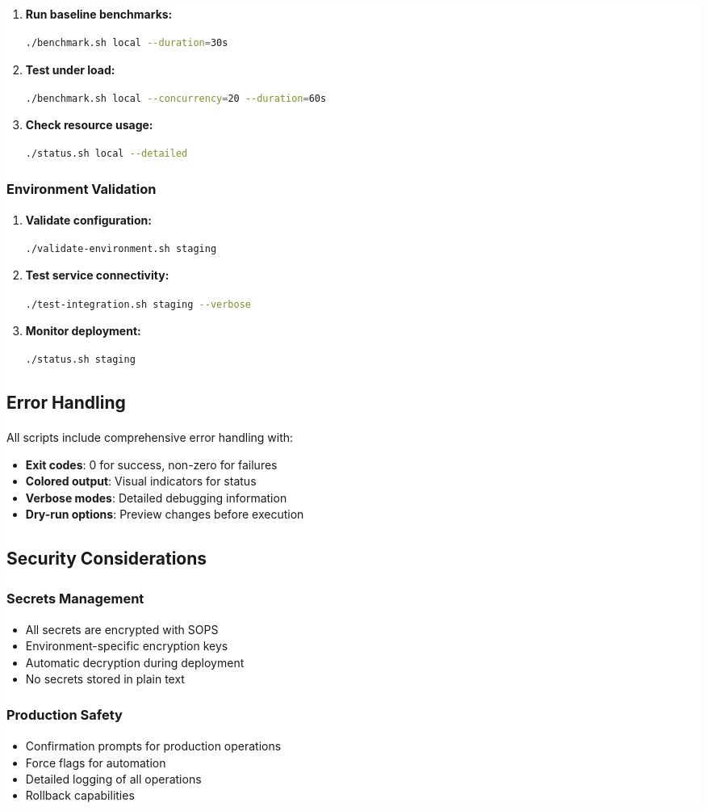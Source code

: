 1. **Run baseline benchmarks:**

   ```bash
   ./benchmark.sh local --duration=30s
   ```

2. **Test under load:**

   ```bash
   ./benchmark.sh local --concurrency=20 --duration=60s
   ```

3. **Check resource usage:**
   ```bash
   ./status.sh local --detailed
   ```

### Environment Validation

1. **Validate configuration:**

   ```bash
   ./validate-environment.sh staging
   ```

2. **Test service connectivity:**

   ```bash
   ./test-integration.sh staging --verbose
   ```

3. **Monitor deployment:**
   ```bash
   ./status.sh staging
   ```

## Error Handling

All scripts include comprehensive error handling with:

- **Exit codes**: 0 for success, non-zero for failures
- **Colored output**: Visual indicators for status
- **Verbose modes**: Detailed debugging information
- **Dry-run options**: Preview changes before execution

## Security Considerations

### Secrets Management

- All secrets are encrypted with SOPS
- Environment-specific encryption keys
- Automatic decryption during deployment
- No secrets stored in plain text

### Production Safety

- Confirmation prompts for production operations
- Force flags for automation
- Detailed logging of all operations
- Rollback capabilities
